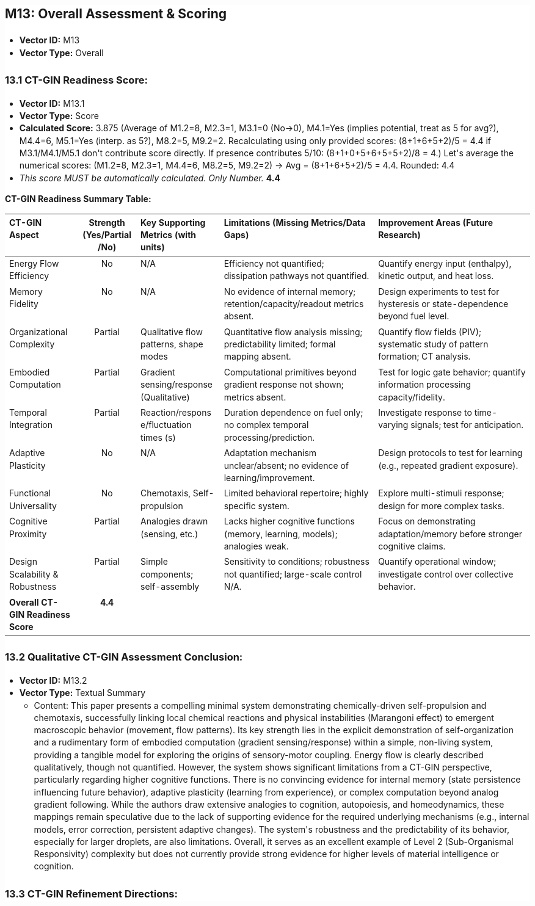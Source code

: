 ## M13: Overall Assessment & Scoring

*   **Vector ID:** M13
*   **Vector Type:** Overall

### **13.1 CT-GIN Readiness Score:**

*   **Vector ID:** M13.1
*   **Vector Type:** Score
*   **Calculated Score:** 3.875 (Average of M1.2=8, M2.3=1, M3.1=0 (No->0), M4.1=Yes (implies potential, treat as 5 for avg?), M4.4=6, M5.1=Yes (interp. as 5?), M8.2=5, M9.2=2. Recalculating using only provided scores: (8+1+6+5+2)/5 = 4.4 if M3.1/M4.1/M5.1 don't contribute score directly. If presence contributes 5/10: (8+1+0+5+6+5+5+2)/8 = 4.) Let's average the numerical scores: (M1.2=8, M2.3=1, M4.4=6, M8.2=5, M9.2=2) -> Avg = (8+1+6+5+2)/5 = 4.4. Rounded: 4.4
*   *This score MUST be automatically calculated. Only Number.* **4.4**

**CT-GIN Readiness Summary Table:**

| CT-GIN Aspect                   | Strength (Yes/Partial/No) | Key Supporting Metrics (with units) | Limitations (Missing Metrics/Data Gaps)                                           | Improvement Areas (Future Research)                                          |
| :------------------------------ | :-----------------------: | :-----------------------------------| :------------------------------------------------------------------------------- | :---------------------------------------------------------------------------- |
| Energy Flow Efficiency          | No                        | N/A                                  | Efficiency not quantified; dissipation pathways not quantified.                  | Quantify energy input (enthalpy), kinetic output, and heat loss.              |
| Memory Fidelity                 | No                        | N/A                                  | No evidence of internal memory; retention/capacity/readout metrics absent.       | Design experiments to test for hysteresis or state-dependence beyond fuel level. |
| Organizational Complexity       | Partial                   | Qualitative flow patterns, shape modes | Quantitative flow analysis missing; predictability limited; formal mapping absent. | Quantify flow fields (PIV); systematic study of pattern formation; CT analysis. |
| Embodied Computation            | Partial                   | Gradient sensing/response (Qualitative) | Computational primitives beyond gradient response not shown; metrics absent.    | Test for logic gate behavior; quantify information processing capacity/fidelity. |
| Temporal Integration            | Partial                   | Reaction/response/fluctuation times (s) | Duration dependence on fuel only; no complex temporal processing/prediction.      | Investigate response to time-varying signals; test for anticipation.          |
| Adaptive Plasticity             | No                        | N/A                                  | Adaptation mechanism unclear/absent; no evidence of learning/improvement.          | Design protocols to test for learning (e.g., repeated gradient exposure).      |
| Functional Universality         | No                        | Chemotaxis, Self-propulsion          | Limited behavioral repertoire; highly specific system.                           | Explore multi-stimuli response; design for more complex tasks.              |
| Cognitive Proximity             | Partial                   | Analogies drawn (sensing, etc.)        | Lacks higher cognitive functions (memory, learning, models); analogies weak.     | Focus on demonstrating adaptation/memory before stronger cognitive claims.      |
| Design Scalability & Robustness | Partial                   | Simple components; self-assembly       | Sensitivity to conditions; robustness not quantified; large-scale control N/A. | Quantify operational window; investigate control over collective behavior.    |
| **Overall CT-GIN Readiness Score** | **4.4**                      |                                      |                                                                                  |                                                                               |


### **13.2 Qualitative CT-GIN Assessment Conclusion:**

*   **Vector ID:** M13.2
*   **Vector Type:** Textual Summary
    *   Content: This paper presents a compelling minimal system demonstrating chemically-driven self-propulsion and chemotaxis, successfully linking local chemical reactions and physical instabilities (Marangoni effect) to emergent macroscopic behavior (movement, flow patterns). Its key strength lies in the explicit demonstration of self-organization and a rudimentary form of embodied computation (gradient sensing/response) within a simple, non-living system, providing a tangible model for exploring the origins of sensory-motor coupling. Energy flow is clearly described qualitatively, though not quantified. However, the system shows significant limitations from a CT-GIN perspective, particularly regarding higher cognitive functions. There is no convincing evidence for internal memory (state persistence influencing future behavior), adaptive plasticity (learning from experience), or complex computation beyond analog gradient following. While the authors draw extensive analogies to cognition, autopoiesis, and homeodynamics, these mappings remain speculative due to the lack of supporting evidence for the required underlying mechanisms (e.g., internal models, error correction, persistent adaptive changes). The system's robustness and the predictability of its behavior, especially for larger droplets, are also limitations. Overall, it serves as an excellent example of Level 2 (Sub-Organismal Responsivity) complexity but does not currently provide strong evidence for higher levels of material intelligence or cognition.
### **13.3 CT-GIN Refinement Directions:**
